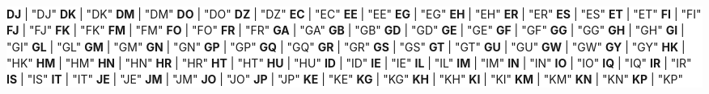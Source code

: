 **DJ** | "DJ"
**DK** | "DK"
**DM** | "DM"
**DO** | "DO"
**DZ** | "DZ"
**EC** | "EC"
**EE** | "EE"
**EG** | "EG"
**EH** | "EH"
**ER** | "ER"
**ES** | "ES"
**ET** | "ET"
**FI** | "FI"
**FJ** | "FJ"
**FK** | "FK"
**FM** | "FM"
**FO** | "FO"
**FR** | "FR"
**GA** | "GA"
**GB** | "GB"
**GD** | "GD"
**GE** | "GE"
**GF** | "GF"
**GG** | "GG"
**GH** | "GH"
**GI** | "GI"
**GL** | "GL"
**GM** | "GM"
**GN** | "GN"
**GP** | "GP"
**GQ** | "GQ"
**GR** | "GR"
**GS** | "GS"
**GT** | "GT"
**GU** | "GU"
**GW** | "GW"
**GY** | "GY"
**HK** | "HK"
**HM** | "HM"
**HN** | "HN"
**HR** | "HR"
**HT** | "HT"
**HU** | "HU"
**ID** | "ID"
**IE** | "IE"
**IL** | "IL"
**IM** | "IM"
**IN** | "IN"
**IO** | "IO"
**IQ** | "IQ"
**IR** | "IR"
**IS** | "IS"
**IT** | "IT"
**JE** | "JE"
**JM** | "JM"
**JO** | "JO"
**JP** | "JP"
**KE** | "KE"
**KG** | "KG"
**KH** | "KH"
**KI** | "KI"
**KM** | "KM"
**KN** | "KN"
**KP** | "KP"